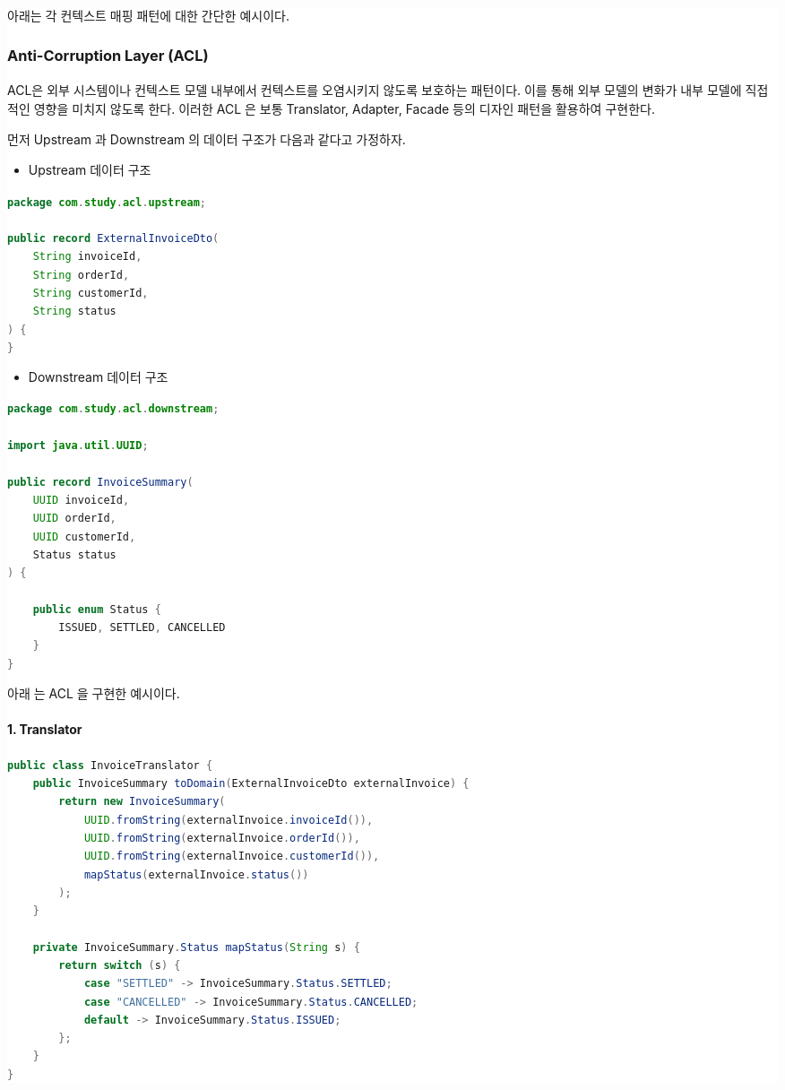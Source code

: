 아래는 각 컨텍스트 매핑 패턴에 대한 간단한 예시이다.

### Anti-Corruption Layer (ACL)

ACL은 외부 시스템이나 컨텍스트 모델 내부에서 컨텍스트를 오염시키지 않도록 보호하는 패턴이다. 이를 통해 외부 모델의 변화가 내부 모델에 직접적인 영향을 미치지 않도록 한다.
이러한 ACL 은 보통 Translator, Adapter, Facade 등의 디자인 패턴을 활용하여 구현한다.

먼저 Upstream 과 Downstream 의 데이터 구조가 다음과 같다고 가정하자.

- Upstream 데이터 구조

```java
package com.study.acl.upstream;

public record ExternalInvoiceDto(
    String invoiceId,
    String orderId,
    String customerId,
    String status
) {
}
```

- Downstream 데이터 구조

```java
package com.study.acl.downstream;

import java.util.UUID;

public record InvoiceSummary(
    UUID invoiceId,
    UUID orderId,
    UUID customerId,
    Status status
) {

    public enum Status {
        ISSUED, SETTLED, CANCELLED
    }
}
```

아래 는 ACL 을 구현한 예시이다.

#### 1. Translator

```java
public class InvoiceTranslator {
    public InvoiceSummary toDomain(ExternalInvoiceDto externalInvoice) {
        return new InvoiceSummary(
            UUID.fromString(externalInvoice.invoiceId()),
            UUID.fromString(externalInvoice.orderId()),
            UUID.fromString(externalInvoice.customerId()),
            mapStatus(externalInvoice.status())
        );
    }

    private InvoiceSummary.Status mapStatus(String s) {
        return switch (s) {
            case "SETTLED" -> InvoiceSummary.Status.SETTLED;
            case "CANCELLED" -> InvoiceSummary.Status.CANCELLED;
            default -> InvoiceSummary.Status.ISSUED;
        };
    }
}
```
